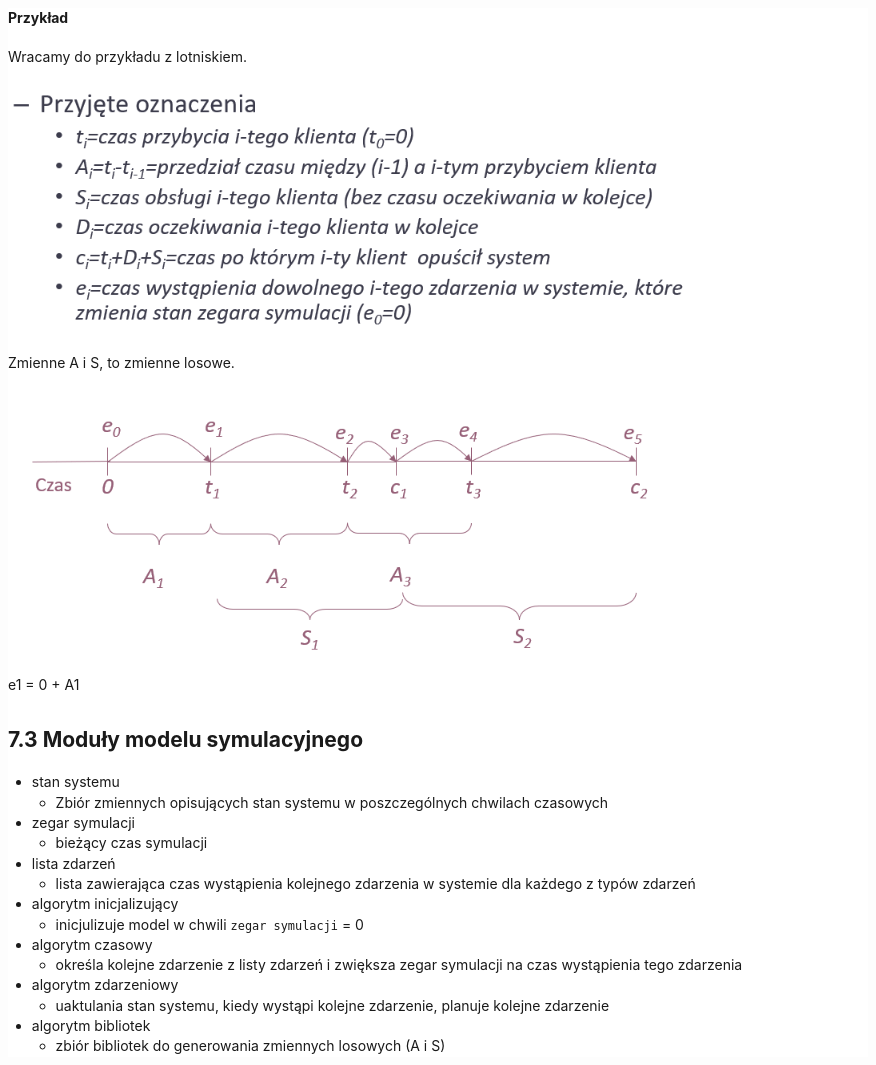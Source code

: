

#### Przykład

Wracamy do przykładu z lotniskiem.

<img src="img/21.png" style="zoom:80%;" />

Zmienne A i S, to zmienne losowe.

<img src="img/22.png" style="zoom:80%;" />

e1 = 0 + A1



## 7.3 Moduły modelu symulacyjnego

- stan systemu
  - Zbiór zmiennych opisujących stan systemu w poszczególnych chwilach czasowych
- zegar symulacji
  - bieżący czas symulacji
- lista zdarzeń
  - lista zawierająca czas wystąpienia kolejnego zdarzenia w systemie dla każdego z typów zdarzeń
- algorytm inicjalizujący
  - inicjulizuje model w chwili `zegar symulacji` = 0
- algorytm czasowy
  - określa kolejne zdarzenie z listy zdarzeń i zwiększa zegar symulacji na czas wystąpienia tego zdarzenia
- algorytm zdarzeniowy
  - uaktulania stan systemu, kiedy wystąpi kolejne zdarzenie, planuje kolejne zdarzenie
- algorytm bibliotek
  - zbiór bibliotek do generowania zmiennych losowych (A i S)